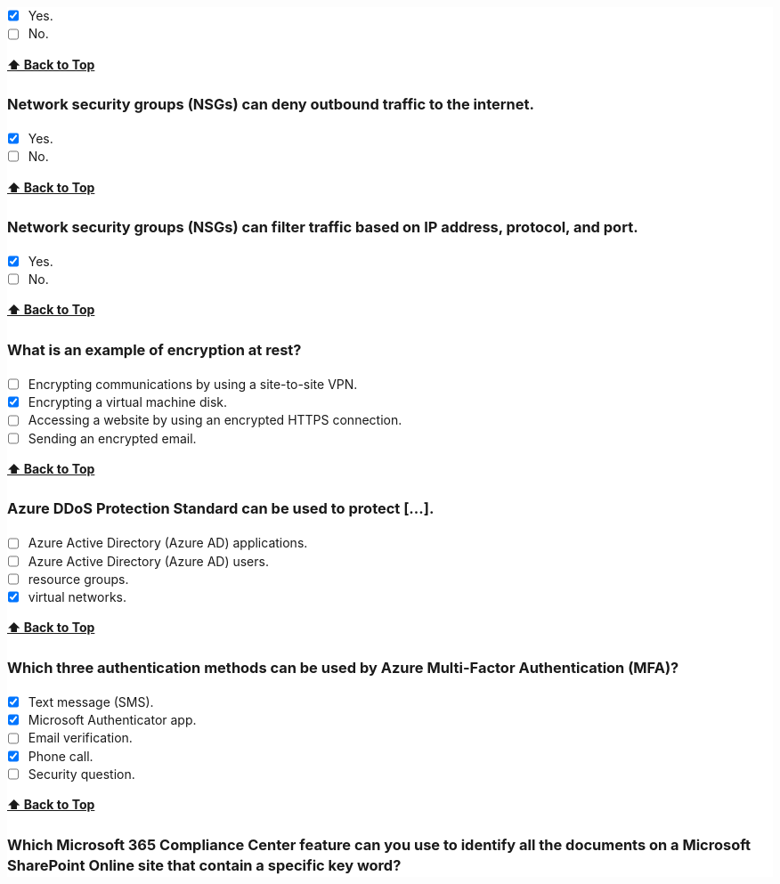 - [x] Yes.
- [ ] No.

**[⬆ Back to Top](#table-of-contents)**

### Network security groups (NSGs) can deny outbound traffic to the internet.

- [x] Yes.
- [ ] No.

**[⬆ Back to Top](#table-of-contents)**

### Network security groups (NSGs) can filter traffic based on IP address, protocol, and port.

- [x] Yes.
- [ ] No.

**[⬆ Back to Top](#table-of-contents)**

### What is an example of encryption at rest?

- [ ] Encrypting communications by using a site-to-site VPN.
- [x] Encrypting a virtual machine disk.
- [ ] Accessing a website by using an encrypted HTTPS connection.
- [ ] Sending an encrypted email.

**[⬆ Back to Top](#table-of-contents)**

### Azure DDoS Protection Standard can be used to protect [...].

- [ ] Azure Active Directory (Azure AD) applications.
- [ ] Azure Active Directory (Azure AD) users.
- [ ] resource groups.
- [x] virtual networks.

**[⬆ Back to Top](#table-of-contents)**

### Which three authentication methods can be used by Azure Multi-Factor Authentication (MFA)?

- [x] Text message (SMS).
- [x] Microsoft Authenticator app.
- [ ] Email verification.
- [x] Phone call.
- [ ] Security question.

**[⬆ Back to Top](#table-of-contents)**

### Which Microsoft 365 Compliance Center feature can you use to identify all the documents on a Microsoft SharePoint Online site that contain a specific key word?
